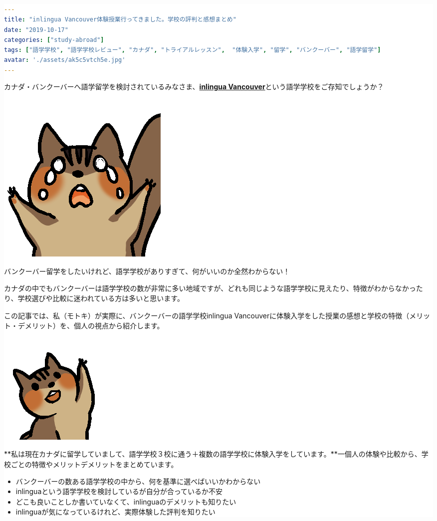 ```yaml
---
title: "inlingua Vancouver体験授業行ってきました。学校の評判と感想まとめ"
date: "2019-10-17"
categories: ["study-abroad"]
tags: ["語学学校", "語学学校レビュー", "カナダ", "トライアルレッスン",  "体験入学", "留学", "バンクーバー", "語学留学"]
avatar: './assets/ak5c5vtch5e.jpg'
---
```



カナダ・バンクーバーへ語学留学を検討されているみなさま、[**inlingua Vancouver**](http://inlinguavancouver.com)という語学学校をご存知でしょうか？

![](assets/10.png)

バンクーバー留学をしたいけれど、語学学校がありすぎて、何がいいのか全然わからない！

カナダの中でもバンクーバーは語学学校の数が非常に多い地域ですが、どれも同じような語学学校に見えたり、特徴がわからなかったり、学校選びや比較に迷われている方は多いと思います。

この記事では、私（モトキ）が実際に、バンクーバーの語学学校inlingua Vancouverに体験入学をした授業の感想と学校の特徴（メリット・デメリット）を、個人の視点から紹介します。

![](assets/02.png)

**私は現在カナダに留学していまして、語学学校３校に通う＋複数の語学学校に体験入学をしています。**一個人の体験や比較から、学校ごとの特徴やメリットデメリットをまとめています。

- バンクーバーの数ある語学学校の中から、何を基準に選べばいいかわからない
- inlinguaという語学学校を検討しているが自分が合っているか不安
- どこも良いことしか書いていなくて、inlinguaのデメリットも知りたい
- inlinguaが気になっているけれど、実際体験した評判を知りたい
